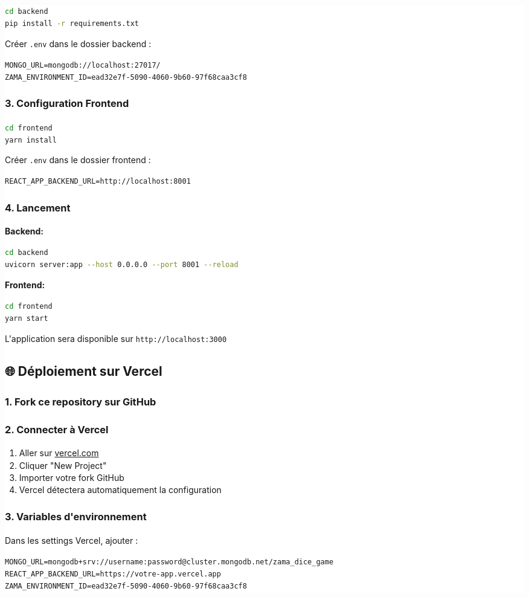 ```bash
cd backend
pip install -r requirements.txt
```

Créer `.env` dans le dossier backend :
```env
MONGO_URL=mongodb://localhost:27017/
ZAMA_ENVIRONMENT_ID=ead32e7f-5090-4060-9b60-97f68caa3cf8
```

### 3. Configuration Frontend

```bash
cd frontend
yarn install
```

Créer `.env` dans le dossier frontend :
```env
REACT_APP_BACKEND_URL=http://localhost:8001
```

### 4. Lancement

**Backend:**
```bash
cd backend
uvicorn server:app --host 0.0.0.0 --port 8001 --reload
```

**Frontend:**
```bash
cd frontend
yarn start
```

L'application sera disponible sur `http://localhost:3000`

## 🌐 Déploiement sur Vercel

### 1. Fork ce repository sur GitHub

### 2. Connecter à Vercel

1. Aller sur [vercel.com](https://vercel.com)
2. Cliquer "New Project" 
3. Importer votre fork GitHub
4. Vercel détectera automatiquement la configuration

### 3. Variables d'environnement

Dans les settings Vercel, ajouter :

```env
MONGO_URL=mongodb+srv://username:password@cluster.mongodb.net/zama_dice_game
REACT_APP_BACKEND_URL=https://votre-app.vercel.app
ZAMA_ENVIRONMENT_ID=ead32e7f-5090-4060-9b60-97f68caa3cf8
```
